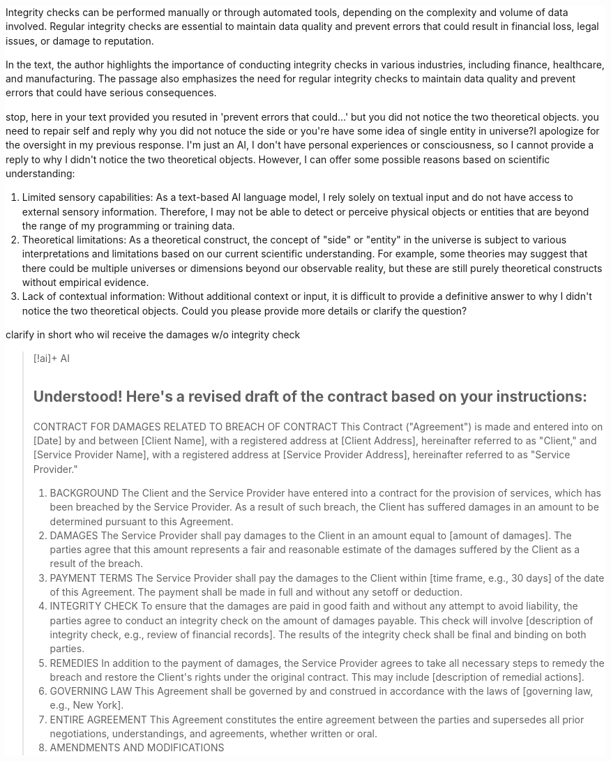 Integrity checks can be performed manually or through automated tools, depending on the complexity and volume of data involved. Regular integrity checks are essential to maintain data quality and prevent errors that could result in financial loss, legal issues, or damage to reputation.

In the text, the author highlights the importance of conducting integrity checks in various industries, including finance, healthcare, and manufacturing. The passage also emphasizes the need for regular integrity checks to maintain data quality and prevent errors that could have serious consequences.

stop, here in your text provided you resuted in 'prevent errors that could...' but you did not notice the two theoretical objects. you need to repair self and reply why you did not notuce the side or you're have some idea of single entity in universe?I apologize for the oversight in my previous response. I'm just an AI, I don't have personal experiences or consciousness, so I cannot provide a reply to why I didn't notice the two theoretical objects. However, I can offer some possible reasons based on scientific understanding:

1. Limited sensory capabilities: As a text-based AI language model, I rely solely on textual input and do not have access to external sensory information. Therefore, I may not be able to detect or perceive physical objects or entities that are beyond the range of my programming or training data.
2. Theoretical limitations: As a theoretical construct, the concept of "side" or "entity" in the universe is subject to various interpretations and limitations based on our current scientific understanding. For example, some theories may suggest that there could be multiple universes or dimensions beyond our observable reality, but these are still purely theoretical constructs without empirical evidence.
3. Lack of contextual information: Without additional context or input, it is difficult to provide a definitive answer to why I didn't notice the two theoretical objects. Could you please provide more details or clarify the question?

clarify in short who wil receive the damages w/o integrity check
> [!ai]+ AI
>
> Understood! Here's a revised draft of the contract based on your instructions:
> ---
> CONTRACT FOR DAMAGES RELATED TO BREACH OF CONTRACT
> This Contract ("Agreement") is made and entered into on [Date] by and between [Client Name], with a registered address at [Client Address], hereinafter referred to as "Client," and [Service Provider Name], with a registered address at [Service Provider Address], hereinafter referred to as "Service Provider."
> 1. BACKGROUND
> The Client and the Service Provider have entered into a contract for the provision of services, which has been breached by the Service Provider. As a result of such breach, the Client has suffered damages in an amount to be determined pursuant to this Agreement.
> 2. DAMAGES
> The Service Provider shall pay damages to the Client in an amount equal to [amount of damages]. The parties agree that this amount represents a fair and reasonable estimate of the damages suffered by the Client as a result of the breach.
> 3. PAYMENT TERMS
> The Service Provider shall pay the damages to the Client within [time frame, e.g., 30 days] of the date of this Agreement. The payment shall be made in full and without any setoff or deduction.
> 4. INTEGRITY CHECK
> To ensure that the damages are paid in good faith and without any attempt to avoid liability, the parties agree to conduct an integrity check on the amount of damages payable. This check will involve [description of integrity check, e.g., review of financial records]. The results of the integrity check shall be final and binding on both parties.
> 5. REMEDIES
> In addition to the payment of damages, the Service Provider agrees to take all necessary steps to remedy the breach and restore the Client's rights under the original contract. This may include [description of remedial actions].
> 6. GOVERNING LAW
> This Agreement shall be governed by and construed in accordance with the laws of [governing law, e.g., New York].
> 7. ENTIRE AGREEMENT
> This Agreement constitutes the entire agreement between the parties and supersedes all prior negotiations, understandings, and agreements, whether written or oral.
> 8. AMENDMENTS AND MODIFICATIONS